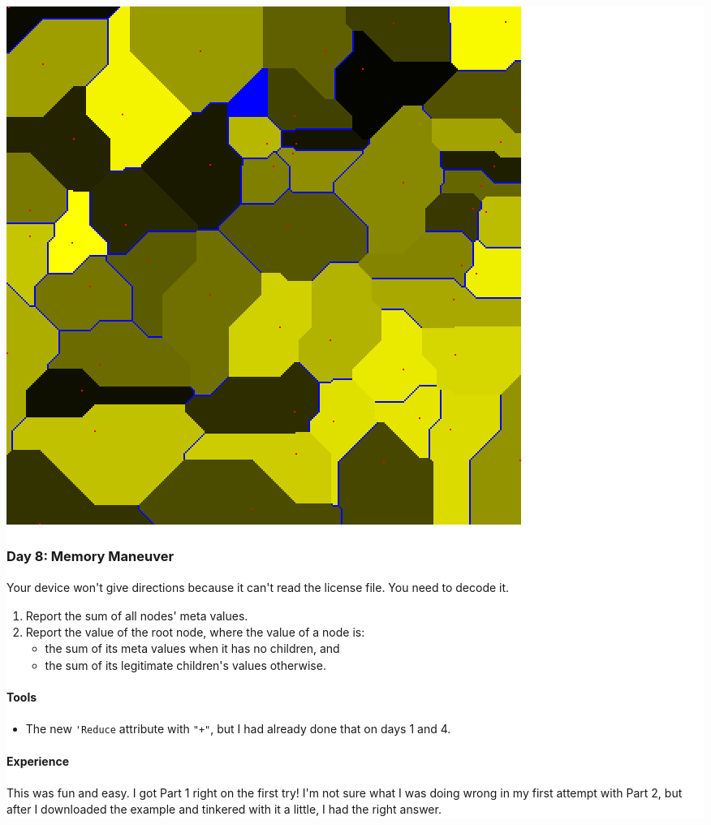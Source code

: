 ![Visualization.gif](day6/Visualization.gif)

### Day 8: Memory Maneuver

Your device won't give directions because it can't read the license file.
You need to decode it.

1. Report the sum of all nodes' meta values.
1. Report the value of the root node, where the value of a node is:
   * the sum of its meta values when it has no children, and
   * the sum of its legitimate children's values otherwise.

#### Tools
* The new `'Reduce` attribute with `"+"`, but I had already done that
  on days 1 and 4.

#### Experience
This was fun and easy. I got Part 1 right on the first try!
I'm not sure what I was doing wrong in my first attempt with Part 2,
but after I downloaded the example and tinkered with it a little,
I had the right answer.

